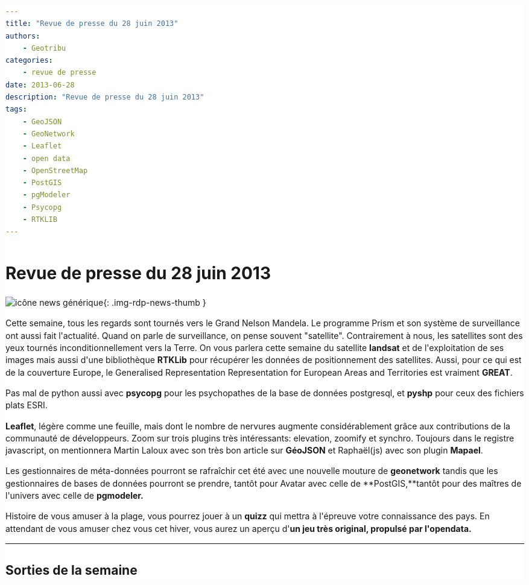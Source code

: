 ```yaml
---
title: "Revue de presse du 28 juin 2013"
authors:
    - Geotribu
categories:
    - revue de presse
date: 2013-06-28
description: "Revue de presse du 28 juin 2013"
tags:
    - GeoJSON
    - GeoNetwork
    - Leaflet
    - open data
    - OpenStreetMap
    - PostGIS
    - pgModeler
    - Psycopg
    - RTKLIB
---
```


# Revue de presse du 28 juin 2013

![icône news générique](https://cdn.geotribu.fr/img/internal/icons-rdp-news/news.png "icône news générique"){: .img-rdp-news-thumb }

Cette semaine, tous les regards sont tournés vers le Grand Nelson Mandela. Le programme Prism et son système de surveillance ont aussi fait l'actualité. Quand on parle de surveillance, on pense souvent "satellite". Contrairement à nous, les satellites sont des yeux tournés inconditionnellement vers la Terre. On vous parlera cette semaine du satellite **landsat** et de l'exploitation de ses images mais aussi d'une bibliothèque **RTKLib** pour récupérer les données de positionnement des satellites. Aussi, pour ce qui est de la couverture Europe, le Generalised Representation Representation for European Areas and Territories est vraiment **GREAT**.  

Pas mal de python aussi avec **psycopg** pour les psychopathes de la base de données postgresql, et **pyshp** pour ceux des fichiers plats ESRI.

**Leaflet**, légère comme une feuille, mais dont le nombre de nervures augmente considérablement grâce aux contributions de la communauté de développeurs. Zoom sur trois plugins très intéressants: elevation, zoomify et synchro. Toujours dans le registre javascript, on mentionnera Martin Laloux avec son très bon article sur **GéoJSON** et Raphaël(js) avec son plugin **Mapael**.

Les gestionnaires de méta-données pourront se rafraîchir cet été avec une nouvelle mouture de **geonetwork** tandis que les gestionnaires de bases de données pourront se prendre, tantôt pour Avatar avec celle de **PostGIS,**tantôt pour des maîtres de l'univers avec celle de **pgmodeler.**

Histoire de vous amuser à la plage, vous pourrez jouer à un **quizz** qui mettra à l'épreuve votre connaissance des pays. En attendant de vous amuser chez vous cet hiver, vous aurez un aperçu d'**un jeu très original, propulsé par l'opendata.**

----

## Sorties de la semaine
